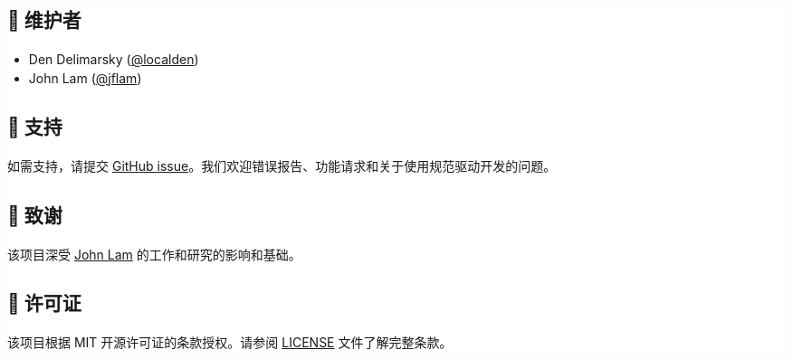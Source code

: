 ## 👥 维护者

- Den Delimarsky ([@localden](https://github.com/localden))
- John Lam ([@jflam](https://github.com/jflam))

## 💬 支持

如需支持，请提交 [GitHub issue](https://github.com/bytectlgo/spec-kit/issues/new)。我们欢迎错误报告、功能请求和关于使用规范驱动开发的问题。

## 🙏 致谢

该项目深受 [John Lam](https://github.com/jflam) 的工作和研究的影响和基础。

## 📄 许可证

该项目根据 MIT 开源许可证的条款授权。请参阅 [LICENSE](./LICENSE) 文件了解完整条款。
